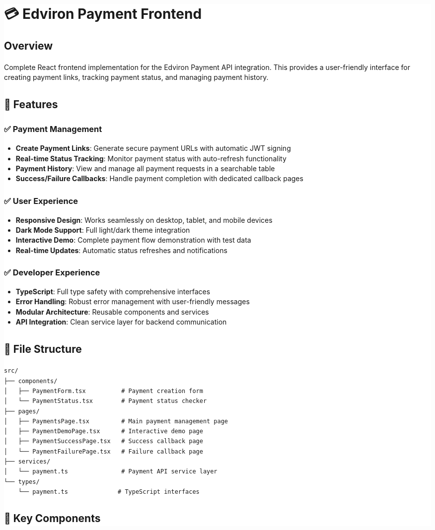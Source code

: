 # 💳 Edviron Payment Frontend

## Overview
Complete React frontend implementation for the Edviron Payment API integration. This provides a user-friendly interface for creating payment links, tracking payment status, and managing payment history.

## 🚀 Features

### ✅ Payment Management
- **Create Payment Links**: Generate secure payment URLs with automatic JWT signing
- **Real-time Status Tracking**: Monitor payment status with auto-refresh functionality
- **Payment History**: View and manage all payment requests in a searchable table
- **Success/Failure Callbacks**: Handle payment completion with dedicated callback pages

### ✅ User Experience
- **Responsive Design**: Works seamlessly on desktop, tablet, and mobile devices
- **Dark Mode Support**: Full light/dark theme integration
- **Interactive Demo**: Complete payment flow demonstration with test data
- **Real-time Updates**: Automatic status refreshes and notifications

### ✅ Developer Experience
- **TypeScript**: Full type safety with comprehensive interfaces
- **Error Handling**: Robust error management with user-friendly messages
- **Modular Architecture**: Reusable components and services
- **API Integration**: Clean service layer for backend communication

## 📁 File Structure

```
src/
├── components/
│   ├── PaymentForm.tsx          # Payment creation form
│   └── PaymentStatus.tsx        # Payment status checker
├── pages/
│   ├── PaymentsPage.tsx         # Main payment management page
│   ├── PaymentDemoPage.tsx      # Interactive demo page
│   ├── PaymentSuccessPage.tsx   # Success callback page
│   └── PaymentFailurePage.tsx   # Failure callback page
├── services/
│   └── payment.ts               # Payment API service layer
└── types/
    └── payment.ts              # TypeScript interfaces
```

## 🎯 Key Components

